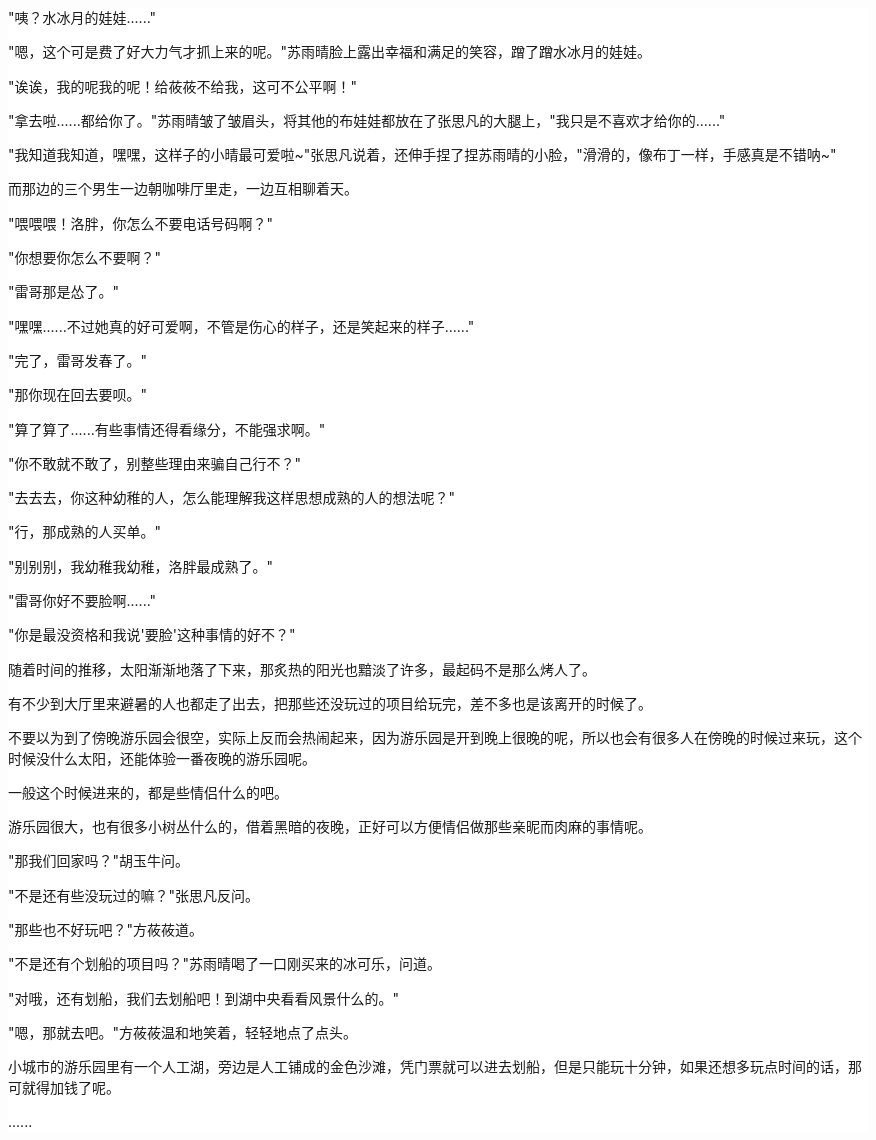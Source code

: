 "咦？水冰月的娃娃......"

"嗯，这个可是费了好大力气才抓上来的呢。"苏雨晴脸上露出幸福和满足的笑容，蹭了蹭水冰月的娃娃。

"诶诶，我的呢我的呢！给莜莜不给我，这可不公平啊！"

"拿去啦......都给你了。"苏雨晴皱了皱眉头，将其他的布娃娃都放在了张思凡的大腿上，"我只是不喜欢才给你的......"

"我知道我知道，嘿嘿，这样子的小晴最可爱啦\~"张思凡说着，还伸手捏了捏苏雨晴的小脸，"滑滑的，像布丁一样，手感真是不错呐\~"

而那边的三个男生一边朝咖啡厅里走，一边互相聊着天。

"喂喂喂！洛胖，你怎么不要电话号码啊？"

"你想要你怎么不要啊？"

"雷哥那是怂了。"

"嘿嘿......不过她真的好可爱啊，不管是伤心的样子，还是笑起来的样子......"

"完了，雷哥发春了。"

"那你现在回去要呗。"

"算了算了......有些事情还得看缘分，不能强求啊。"

"你不敢就不敢了，别整些理由来骗自己行不？"

"去去去，你这种幼稚的人，怎么能理解我这样思想成熟的人的想法呢？"

"行，那成熟的人买单。"

"别别别，我幼稚我幼稚，洛胖最成熟了。"

"雷哥你好不要脸啊......"

"你是最没资格和我说'要脸'这种事情的好不？"

随着时间的推移，太阳渐渐地落了下来，那炙热的阳光也黯淡了许多，最起码不是那么烤人了。

有不少到大厅里来避暑的人也都走了出去，把那些还没玩过的项目给玩完，差不多也是该离开的时候了。

不要以为到了傍晚游乐园会很空，实际上反而会热闹起来，因为游乐园是开到晚上很晚的呢，所以也会有很多人在傍晚的时候过来玩，这个时候没什么太阳，还能体验一番夜晚的游乐园呢。

一般这个时候进来的，都是些情侣什么的吧。

游乐园很大，也有很多小树丛什么的，借着黑暗的夜晚，正好可以方便情侣做那些亲昵而肉麻的事情呢。

"那我们回家吗？"胡玉牛问。

"不是还有些没玩过的嘛？"张思凡反问。

"那些也不好玩吧？"方莜莜道。

"不是还有个划船的项目吗？"苏雨晴喝了一口刚买来的冰可乐，问道。

"对哦，还有划船，我们去划船吧！到湖中央看看风景什么的。"

"嗯，那就去吧。"方莜莜温和地笑着，轻轻地点了点头。

小城市的游乐园里有一个人工湖，旁边是人工铺成的金色沙滩，凭门票就可以进去划船，但是只能玩十分钟，如果还想多玩点时间的话，那可就得加钱了呢。

......

